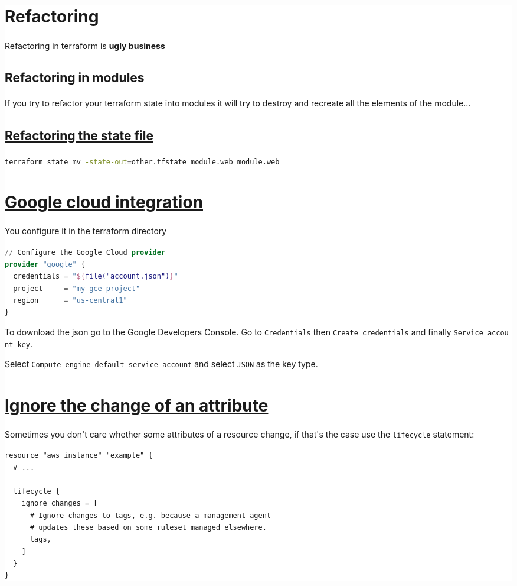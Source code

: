 # Refactoring

Refactoring in terraform is **ugly business**

## Refactoring in modules

If you try to refactor your terraform state into modules it will try to destroy
and recreate all the elements of the module...

## [Refactoring the state file](https://www.terraform.io/docs/commands/state/mv.html)

```bash
terraform state mv -state-out=other.tfstate module.web module.web
```

# [Google cloud integration](https://www.terraform.io/docs/providers/google/index.html)

You configure it in the terraform directory
```terraform
// Configure the Google Cloud provider
provider "google" {
  credentials = "${file("account.json")}"
  project     = "my-gce-project"
  region      = "us-central1"
}
```

To download the json go to the [Google Developers
Console](https://console.developers.google.com/). Go to `Credentials` then
`Create credentials` and finally `Service account key`.

Select `Compute engine default service account` and select `JSON` as the key
type.

# [Ignore the change of an attribute](https://www.terraform.io/docs/language/meta-arguments/lifecycle.html#syntax-and-arguments)

Sometimes you don't care whether some attributes of a resource change, if that's
the case use the `lifecycle` statement:

```hcl
resource "aws_instance" "example" {
  # ...

  lifecycle {
    ignore_changes = [
      # Ignore changes to tags, e.g. because a management agent
      # updates these based on some ruleset managed elsewhere.
      tags,
    ]
  }
}
```
